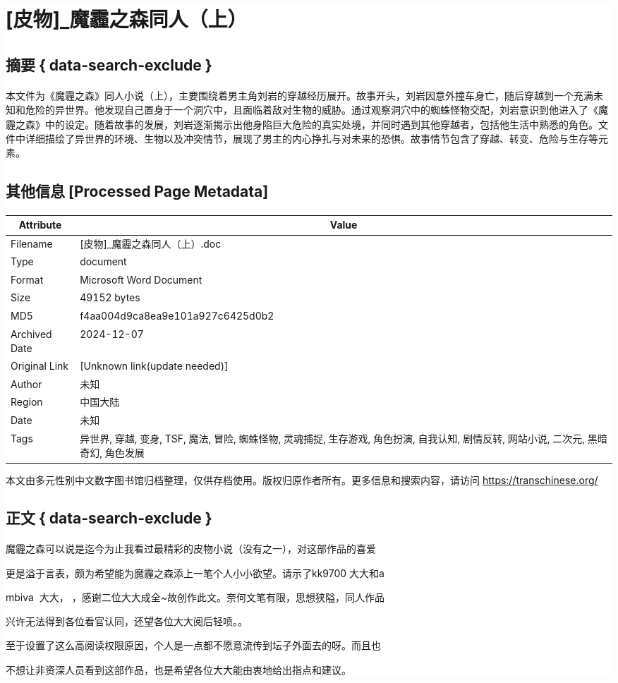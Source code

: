 # [皮物]_魔霾之森同人（上）



## 摘要  { data-search-exclude }


本文件为《魔霾之森》同人小说（上），主要围绕着男主角刘岩的穿越经历展开。故事开头，刘岩因意外撞车身亡，随后穿越到一个充满未知和危险的异世界。他发现自己置身于一个洞穴中，且面临着敌对生物的威胁。通过观察洞穴中的蜘蛛怪物交配，刘岩意识到他进入了《魔霾之森》中的设定。随着故事的发展，刘岩逐渐揭示出他身陷巨大危险的真实处境，并同时遇到其他穿越者，包括他生活中熟悉的角色。文件中详细描绘了异世界的环境、生物以及冲突情节，展现了男主的内心挣扎与对未来的恐惧。故事情节包含了穿越、转变、危险与生存等元素。



## 其他信息 [Processed Page Metadata]

| Attribute       | Value                                  |
|-----------------|----------------------------------------|
| Filename        | [皮物]_魔霾之森同人（上）.doc                             |
| Type            | document                                 |
| Format          | Microsoft Word Document                               |
| Size            | 49152 bytes                           |
| MD5             | f4aa004d9ca8ea9e101a927c6425d0b2                                  |
| Archived Date   | 2024-12-07                             |
| Original Link   | [Unknown link(update needed)]                         |
| Author          | 未知                               |
| Region          | 中国大陆                               |
| Date            | 未知                                 |
| Tags            | 异世界, 穿越, 变身, TSF, 魔法, 冒险, 蜘蛛怪物, 灵魂捕捉, 生存游戏, 角色扮演, 自我认知, 剧情反转, 网站小说, 二次元, 黑暗奇幻, 角色发展                                 |

本文由多元性别中文数字图书馆归档整理，仅供存档使用。版权归原作者所有。更多信息和搜索内容，请访问 <https://transchinese.org/>


## 正文 { data-search-exclude }


魔霾之森可以说是迄今为止我看过最精彩的皮物小说（没有之一），对这部作品的喜爱

更是溢于言表，颇为希望能为魔霾之森添上一笔个人小小欲望。请示了kk9700 大大和a

mbiva  大大， ，感谢二位大大成全~故创作此文。奈何文笔有限，思想狭隘，同人作品

兴许无法得到各位看官认同，还望各位大大阅后轻喷。。



至于设置了这么高阅读权限原因，个人是一点都不愿意流传到坛子外面去的呀。而且也

不想让非资深人员看到这部作品，也是希望各位大大能由衷地给出指点和建议。
